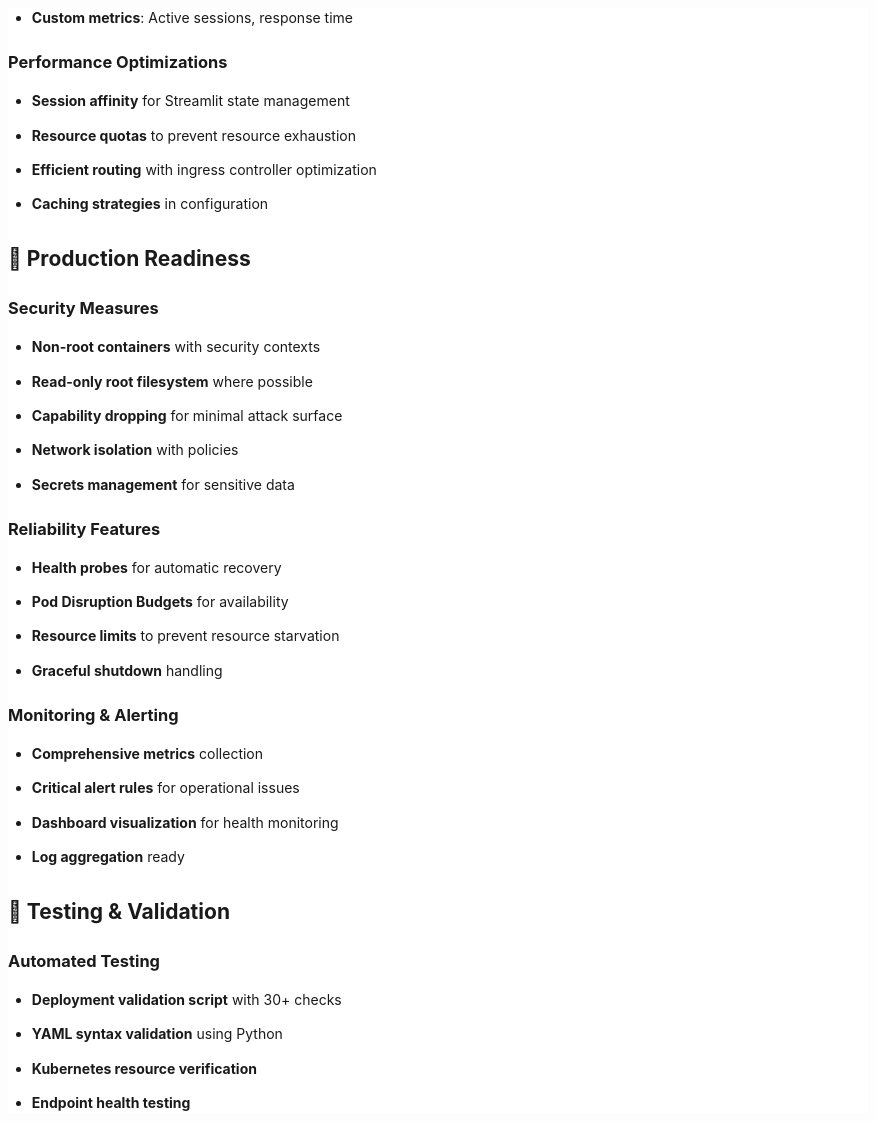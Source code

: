 - **Custom metrics**: Active sessions, response time

### Performance Optimizations

- **Session affinity** for Streamlit state management

- **Resource quotas** to prevent resource exhaustion

- **Efficient routing** with ingress controller optimization

- **Caching strategies** in configuration

## 🔐 Production Readiness

### Security Measures

- **Non-root containers** with security contexts

- **Read-only root filesystem** where possible

- **Capability dropping** for minimal attack surface

- **Network isolation** with policies

- **Secrets management** for sensitive data

### Reliability Features

- **Health probes** for automatic recovery

- **Pod Disruption Budgets** for availability

- **Resource limits** to prevent resource starvation

- **Graceful shutdown** handling

### Monitoring & Alerting

- **Comprehensive metrics** collection

- **Critical alert rules** for operational issues

- **Dashboard visualization** for health monitoring

- **Log aggregation** ready

## 🧪 Testing & Validation

### Automated Testing

- **Deployment validation script** with 30+ checks

- **YAML syntax validation** using Python

- **Kubernetes resource verification**

- **Endpoint health testing**
